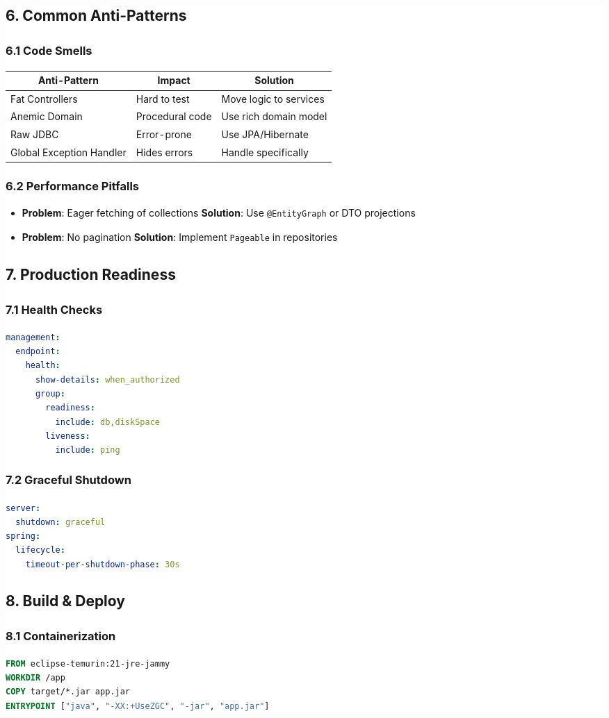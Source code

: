 ## 6. Common Anti-Patterns

### 6.1 Code Smells
| Anti-Pattern | Impact | Solution |
|--------------|--------|----------|
| Fat Controllers | Hard to test | Move logic to services |
| Anemic Domain | Procedural code | Use rich domain model |
| Raw JDBC | Error-prone | Use JPA/Hibernate |
| Global Exception Handler | Hides errors | Handle specifically |

### 6.2 Performance Pitfalls
- **Problem**: Eager fetching of collections
  **Solution**: Use `@EntityGraph` or DTO projections

- **Problem**: No pagination
  **Solution**: Implement `Pageable` in repositories

## 7. Production Readiness

### 7.1 Health Checks
```yaml
management:
  endpoint:
    health:
      show-details: when_authorized
      group:
        readiness:
          include: db,diskSpace
        liveness:
          include: ping
```

### 7.2 Graceful Shutdown
```yaml
server:
  shutdown: graceful
spring:
  lifecycle:
    timeout-per-shutdown-phase: 30s
```

## 8. Build & Deploy

### 8.1 Containerization
```dockerfile
FROM eclipse-temurin:21-jre-jammy
WORKDIR /app
COPY target/*.jar app.jar
ENTRYPOINT ["java", "-XX:+UseZGC", "-jar", "app.jar"]
```
